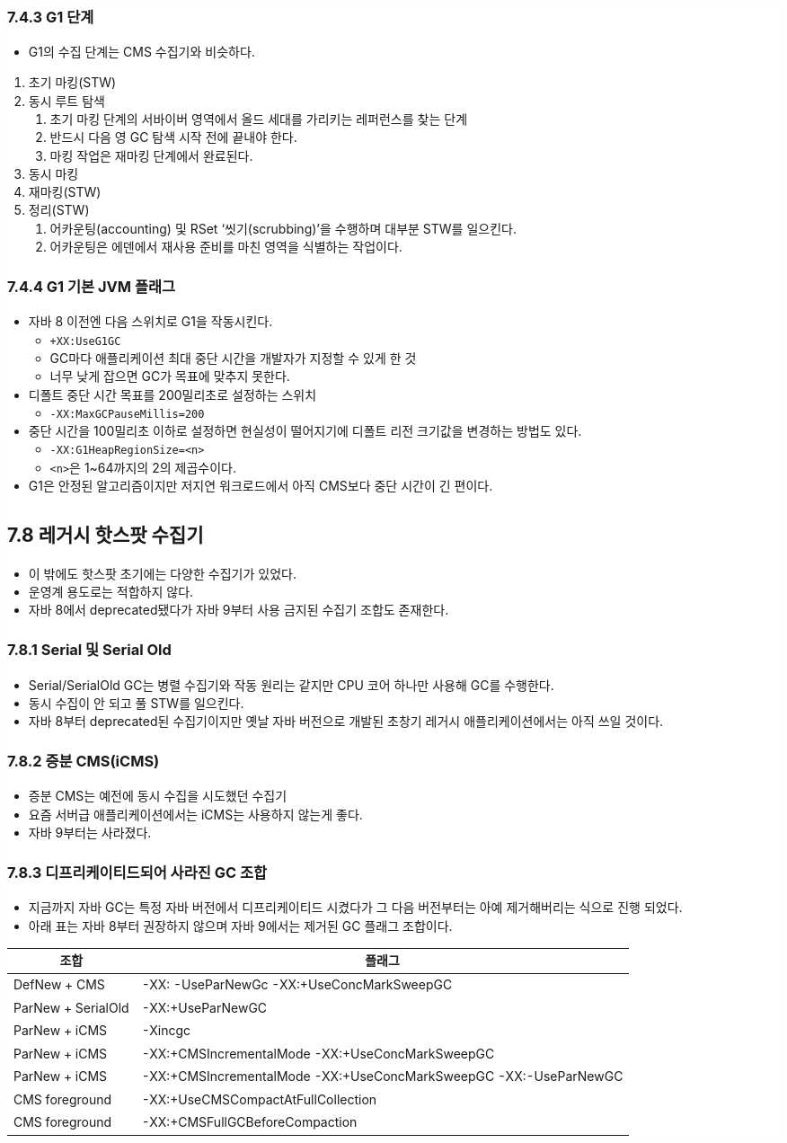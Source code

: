 ### 7.4.3 G1 단계

- G1의 수집 단계는 CMS 수집기와 비슷하다.
1. 초기 마킹(STW)
2. 동시 루트 탐색
    1. 초기 마킹 단계의 서바이버 영역에서 올드 세대를 가리키는 레퍼런스를 찾는 단계
    2. 반드시 다음 영 GC 탐색 시작 전에 끝내야 한다.
    3. 마킹 작업은 재마킹 단계에서 완료된다.
3. 동시 마킹
4. 재마킹(STW)
5. 정리(STW)
    1. 어카운팅(accounting) 및 RSet ‘씻기(scrubbing)’을 수행하며 대부분 STW를 일으킨다.
    2. 어카운팅은 에덴에서 재사용 준비를 마친 영역을 식별하는 작업이다.

### 7.4.4 G1 기본 JVM 플래그

- 자바 8 이전엔 다음 스위치로 G1을 작동시킨다.
    - `+XX:UseG1GC`
    - GC마다 애플리케이션 최대 중단 시간을 개발자가 지정할 수 있게 한 것
    - 너무 낮게 잡으면 GC가 목표에 맞추지 못한다.
- 디폴트 중단 시간 목표를 200밀리초로 설정하는 스위치
    - `-XX:MaxGCPauseMillis=200`
- 중단 시간을 100밀리초 이하로 설정하면 현실성이 떨어지기에 디폴트 리전 크기값을 변경하는 방법도 있다.
    - `-XX:G1HeapRegionSize=<n>`
    - `<n>`은 1~64까지의 2의 제곱수이다.
- G1은 안정된 알고리즘이지만 저지연 워크로드에서 아직 CMS보다 중단 시간이 긴 편이다.

## 7.8 레거시 핫스팟 수집기

- 이 밖에도 핫스팟 초기에는 다양한 수집기가 있었다.
- 운영계 용도로는 적합하지 않다.
- 자바 8에서 deprecated됐다가 자바 9부터 사용 금지된 수집기 조합도 존재한다.

### 7.8.1 Serial 및 Serial Old

- Serial/SerialOld GC는 병렬 수집기와 작동 원리는 같지만 CPU 코어 하나만 사용해 GC를 수행한다.
- 동시 수집이 안 되고 풀 STW를 일으킨다.
- 자바 8부터 deprecated된 수집기이지만 옛날 자바 버전으로 개발된 초창기 레거시 애플리케이션에서는 아직 쓰일 것이다.

### 7.8.2 증분 CMS(iCMS)

- 증분 CMS는 예전에 동시 수집을 시도했던 수집기
- 요즘 서버급 애플리케이션에서는 iCMS는 사용하지 않는게 좋다.
- 자바 9부터는 사라졌다.

### 7.8.3 디프리케이티드되어 사라진 GC 조합

- 지금까지 자바 GC는 특정 자바 버전에서 디프리케이티드 시켰다가 그 다음 버전부터는 아예 제거해버리는 식으로 진행 되었다.
- 아래 표는 자바 8부터 권장하지 않으며 자바 9에서는 제거된 GC 플래그 조합이다.

| 조합 | 플래그 |
| --- | --- |
| DefNew + CMS | -XX: -UseParNewGc -XX:+UseConcMarkSweepGC |
| ParNew + SerialOld | -XX:+UseParNewGC |
| ParNew + iCMS | -Xincgc |
| ParNew + iCMS | -XX:+CMSIncrementalMode -XX:+UseConcMarkSweepGC |
| ParNew + iCMS | -XX:+CMSIncrementalMode -XX:+UseConcMarkSweepGC -XX:-UseParNewGC |
| CMS foreground | -XX:+UseCMSCompactAtFullCollection |
| CMS foreground | -XX:+CMSFullGCBeforeCompaction |